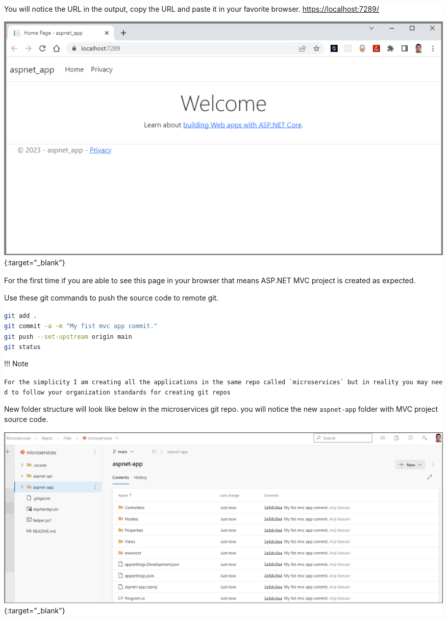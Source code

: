 You will notice the URL in the output, copy the URL and paste it in your favorite browser.
<https://localhost:7289/>

[![Alt text](images/image-14.jpg)](images/image-14.jpg){:target="_blank"}


For the first time if you are able to see this page in your browser that means ASP.NET MVC project is created as expected.

Use these git commands to push the source code to remote git.

```bash
git add .
git commit -a -m "My fist mvc app commit."
git push --set-upstream origin main
git status
```

!!! Note

    For the simplicity I am creating all the applications in the same repo called `microservices` but in reality you may need to follow your organization standards for creating git repos

New folder structure will look like below in the microservices git repo. you will notice the new `aspnet-app` folder with MVC project source code. 

[![Alt text](images/image-15.jpg)](images/image-15.jpg){:target="_blank"}
